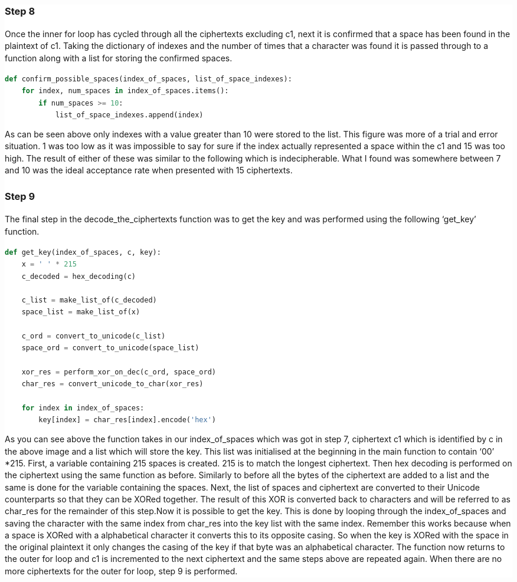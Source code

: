 ### Step 8
Once the inner for loop has cycled through all the ciphertexts excluding c1, next it is
confirmed that a space has been found in the plaintext of c1.
Taking the dictionary of indexes and the number of times that a character was found it is
passed through to a function along with a list for storing the confirmed spaces.
```python
def confirm_possible_spaces(index_of_spaces, list_of_space_indexes):
    for index, num_spaces in index_of_spaces.items():
        if num_spaces >= 10:
            list_of_space_indexes.append(index)
```
As can be seen above only indexes with a value greater than 10 were stored to the list. This
figure was more of a trial and error situation. 1 was too low as it was impossible to say for
sure if the index actually represented a space within the c1 and 15 was too high. The result
of either of these was similar to the following which is indecipherable. What I found was
somewhere between 7 and 10 was the ideal acceptance rate when presented with 15
ciphertexts.

### Step 9
The final step in the decode_the_ciphertexts function was to get the key and was performed
using the following ‘get_key’ function.
```python
def get_key(index_of_spaces, c, key):
    x = ' ' * 215
    c_decoded = hex_decoding(c)

    c_list = make_list_of(c_decoded)
    space_list = make_list_of(x)

    c_ord = convert_to_unicode(c_list)
    space_ord = convert_to_unicode(space_list)

    xor_res = perform_xor_on_dec(c_ord, space_ord)
    char_res = convert_unicode_to_char(xor_res)

    for index in index_of_spaces:
        key[index] = char_res[index].encode('hex') 
```
As you can see above the function takes in our index_of_spaces which was got in step 7,
ciphertext c1 which is identified by c in the above image and a list which will store the key.
This list was initialised at the beginning in the main function to contain ‘00’ *215.
First, a variable containing 215 spaces is created. 215 is to match the longest ciphertext.
Then hex decoding is performed on the ciphertext using the same function as before.
Similarly to before all the bytes of the ciphertext are added to a list and the same is done for
the variable containing the spaces.
Next, the list of spaces and ciphertext are converted to their Unicode counterparts so that
they can be XORed together. The result of this XOR is converted back to characters and will
be referred to as char_res for the remainder of this step.Now it is possible to get the key. This is done by looping through the index_of_spaces and
saving the character with the same index from char_res into the key list with the same index.
Remember this works because when a space is XORed with a alphabetical character it
converts this to its opposite casing. So when the key is XORed with the space in the original
plaintext it only changes the casing of the key if that byte was an alphabetical character.
The function now returns to the outer for loop and c1 is incremented to the next ciphertext
and the same steps above are repeated again. When there are no more ciphertexts for the
outer for loop, step 9 is performed.
